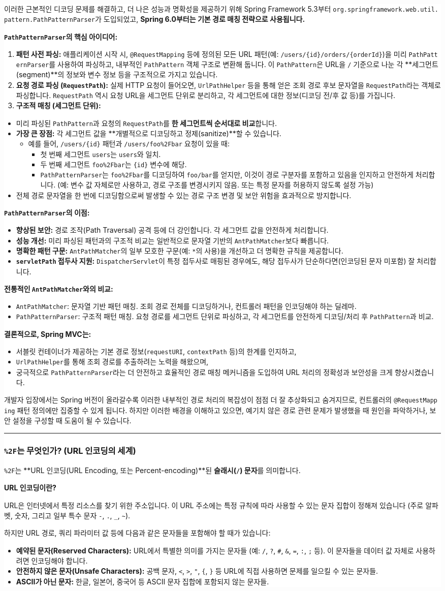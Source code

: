 이러한 근본적인 디코딩 문제를 해결하고, 더 나은 성능과 명확성을 제공하기 위해 Spring Framework 5.3부터 `org.springframework.web.util.pattern.PathPatternParser`가 도입되었고, **Spring 6.0부터는 기본 경로 매칭 전략으로 사용됩니다.**

**`PathPatternParser`의 핵심 아이디어:**

1. **패턴 사전 파싱:** 애플리케이션 시작 시, `@RequestMapping` 등에 정의된 모든 URL 패턴(예: `/users/{id}/orders/{orderId}`)을 미리 `PathPatternParser`를 사용하여 파싱하고, 내부적인 `PathPattern` 객체 구조로 변환해 둡니다. 이 `PathPattern`은 URL을 `/` 기준으로 나눈 각 **세그먼트(segment)**의 정보와 변수 정보 등을 구조적으로 가지고 있습니다.
2. **요청 경로 파싱 (`RequestPath`):** 실제 HTTP 요청이 들어오면, `UrlPathHelper` 등을 통해 얻은 조회 경로 후보 문자열을 `RequestPath`라는 객체로 파싱합니다. `RequestPath` 역시 요청 URL을 세그먼트 단위로 분리하고, 각 세그먼트에 대한 정보(디코딩 전/후 값 등)를 가집니다.
3. **구조적 매칭 (세그먼트 단위):**
  - 미리 파싱된 `PathPattern`과 요청의 `RequestPath`를 **한 세그먼트씩 순서대로 비교**합니다.
  - **가장 큰 장점:** 각 세그먼트 값을 **개별적으로 디코딩하고 정제(sanitize)**할 수 있습니다.
    - 예를 들어, `/users/{id}` 패턴과 `/users/foo%2Fbar` 요청이 있을 때:
      - 첫 번째 세그먼트 `users`는 `users`와 일치.
      - 두 번째 세그먼트 `foo%2Fbar`는 `{id}` 변수에 해당.
      - `PathPatternParser`는 `foo%2Fbar`를 디코딩하여 `foo/bar`를 얻지만, 이것이 경로 구분자를 포함하고 있음을 인지하고 안전하게 처리합니다. (예: 변수 값 자체로만 사용하고, 경로 구조를 변경시키지 않음. 또는 특정 문자를 허용하지 않도록 설정 가능)
  - 전체 경로 문자열을 한 번에 디코딩함으로써 발생할 수 있는 경로 구조 변경 및 보안 위험을 효과적으로 방지합니다.

**`PathPatternParser`의 이점:**

- **향상된 보안:** 경로 조작(Path Traversal) 공격 등에 더 강인합니다. 각 세그먼트 값을 안전하게 처리합니다.
- **성능 개선:** 미리 파싱된 패턴과의 구조적 비교는 일반적으로 문자열 기반의 `AntPathMatcher`보다 빠릅니다.
- **명확한 패턴 구문:** `AntPathMatcher`의 일부 모호한 구문(예: `*`의 사용)을 개선하고 더 명확한 규칙을 제공합니다.
- **`servletPath` 접두사 지원:** `DispatcherServlet`이 특정 접두사로 매핑된 경우에도, 해당 접두사가 단순하다면(인코딩된 문자 미포함) 잘 처리합니다.

**전통적인 `AntPathMatcher`와의 비교:**

- `AntPathMatcher`: 문자열 기반 패턴 매칭. 조회 경로 전체를 디코딩하거나, 컨트롤러 패턴을 인코딩해야 하는 딜레마.
- `PathPatternParser`: 구조적 패턴 매칭. 요청 경로를 세그먼트 단위로 파싱하고, 각 세그먼트를 안전하게 디코딩/처리 후 `PathPattern`과 비교.

**결론적으로, Spring MVC는:**

- 서블릿 컨테이너가 제공하는 기본 경로 정보(`requestURI`, `contextPath` 등)의 한계를 인지하고,
- `UrlPathHelper`를 통해 조회 경로를 추출하려는 노력을 해왔으며,
- 궁극적으로 `PathPatternParser`라는 더 안전하고 효율적인 경로 매칭 메커니즘을 도입하여 URL 처리의 정확성과 보안성을 크게 향상시켰습니다.

개발자 입장에서는 Spring 버전이 올라갈수록 이러한 내부적인 경로 처리의 복잡성이 점점 더 잘 추상화되고 숨겨지므로, 컨트롤러의 `@RequestMapping` 패턴 정의에만 집중할 수 있게 됩니다. 하지만 이러한 배경을 이해하고 있으면, 예기치 않은 경로 관련 문제가 발생했을 때 원인을 파악하거나, 보안 설정을 구성할 때 도움이 될 수 있습니다.

---

### `%2F`는 무엇인가? (URL 인코딩의 세계)

`%2F`는 **URL 인코딩(URL Encoding, 또는 Percent-encoding)**된 **슬래시(`/`) 문자**를 의미합니다.

**URL 인코딩이란?**

URL은 인터넷에서 특정 리소스를 찾기 위한 주소입니다. 이 URL 주소에는 특정 규칙에 따라 사용할 수 있는 문자 집합이 정해져 있습니다 (주로 알파벳, 숫자, 그리고 일부 특수 문자 `-`, `.`, `_`, `~`).

하지만 URL 경로, 쿼리 파라미터 값 등에 다음과 같은 문자들을 포함해야 할 때가 있습니다:

- **예약된 문자(Reserved Characters):** URL에서 특별한 의미를 가지는 문자들 (예: `/`, `?`, `#`, `&`, `=`, `:`, `;` 등). 이 문자들을 데이터 값 자체로 사용하려면 인코딩해야 합니다.
- **안전하지 않은 문자(Unsafe Characters):** 공백 문자, `<`, `>`, `"`, `{`, `}` 등 URL에 직접 사용하면 문제를 일으킬 수 있는 문자들.
- **ASCII가 아닌 문자:** 한글, 일본어, 중국어 등 ASCII 문자 집합에 포함되지 않는 문자들.
